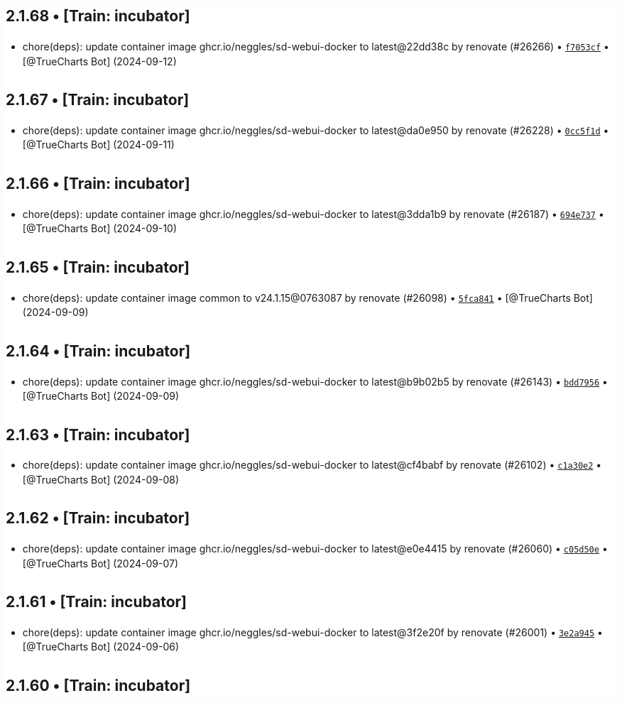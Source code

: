 ## 2.1.68 • [Train: incubator]

- chore(deps): update container image ghcr.io/neggles/sd-webui-docker to latest@22dd38c by renovate (#26266) • [`f7053cf`](https://github.com/trueforge-org/truecharts/commit/f7053cfe52ad665bab50959abd7770d7cc408645) • [@TrueCharts Bot] (2024-09-12)

## 2.1.67 • [Train: incubator]

- chore(deps): update container image ghcr.io/neggles/sd-webui-docker to latest@da0e950 by renovate (#26228) • [`0cc5f1d`](https://github.com/trueforge-org/truecharts/commit/0cc5f1d2d4255bea10a2f497949dedb3d9d324a9) • [@TrueCharts Bot] (2024-09-11)

## 2.1.66 • [Train: incubator]

- chore(deps): update container image ghcr.io/neggles/sd-webui-docker to latest@3dda1b9 by renovate (#26187) • [`694e737`](https://github.com/trueforge-org/truecharts/commit/694e737ec633962b03dee2c9dfb9de6f1874ed26) • [@TrueCharts Bot] (2024-09-10)

## 2.1.65 • [Train: incubator]

- chore(deps): update container image common to v24.1.15@0763087 by renovate (#26098) • [`5fca841`](https://github.com/trueforge-org/truecharts/commit/5fca8413569321d0bb70e2e788319c99151f624f) • [@TrueCharts Bot] (2024-09-09)

## 2.1.64 • [Train: incubator]

- chore(deps): update container image ghcr.io/neggles/sd-webui-docker to latest@b9b02b5 by renovate (#26143) • [`bdd7956`](https://github.com/trueforge-org/truecharts/commit/bdd7956a69bd6a937b4f8c9f06a4a75ea84edcb4) • [@TrueCharts Bot] (2024-09-09)

## 2.1.63 • [Train: incubator]

- chore(deps): update container image ghcr.io/neggles/sd-webui-docker to latest@cf4babf by renovate (#26102) • [`c1a30e2`](https://github.com/trueforge-org/truecharts/commit/c1a30e26a1a5367627b9324b5ff265bdc48079dc) • [@TrueCharts Bot] (2024-09-08)

## 2.1.62 • [Train: incubator]

- chore(deps): update container image ghcr.io/neggles/sd-webui-docker to latest@e0e4415 by renovate (#26060) • [`c05d50e`](https://github.com/trueforge-org/truecharts/commit/c05d50eb0c4e9baf997efc23409855b30a69eebe) • [@TrueCharts Bot] (2024-09-07)

## 2.1.61 • [Train: incubator]

- chore(deps): update container image ghcr.io/neggles/sd-webui-docker to latest@3f2e20f by renovate (#26001) • [`3e2a945`](https://github.com/trueforge-org/truecharts/commit/3e2a945bde085188746dece2642137a7c8257298) • [@TrueCharts Bot] (2024-09-06)

## 2.1.60 • [Train: incubator]

